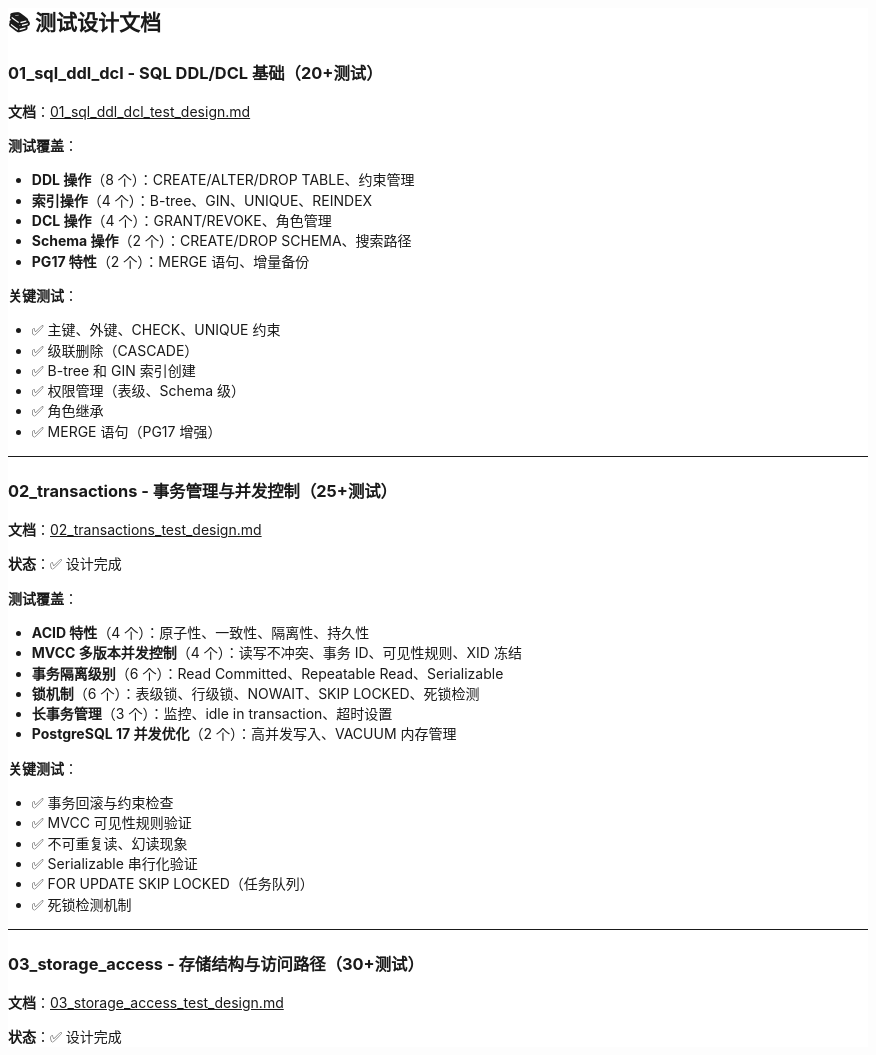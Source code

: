 ## 📚 测试设计文档

### 01_sql_ddl_dcl - SQL DDL/DCL 基础（20+测试）

**文档**：[01_sql_ddl_dcl_test_design.md](01_sql_ddl_dcl_test_design.md)

**测试覆盖**：

- **DDL 操作**（8 个）：CREATE/ALTER/DROP TABLE、约束管理
- **索引操作**（4 个）：B-tree、GIN、UNIQUE、REINDEX
- **DCL 操作**（4 个）：GRANT/REVOKE、角色管理
- **Schema 操作**（2 个）：CREATE/DROP SCHEMA、搜索路径
- **PG17 特性**（2 个）：MERGE 语句、增量备份

**关键测试**：

- ✅ 主键、外键、CHECK、UNIQUE 约束
- ✅ 级联删除（CASCADE）
- ✅ B-tree 和 GIN 索引创建
- ✅ 权限管理（表级、Schema 级）
- ✅ 角色继承
- ✅ MERGE 语句（PG17 增强）

---

### 02_transactions - 事务管理与并发控制（25+测试）

**文档**：[02_transactions_test_design.md](02_transactions_test_design.md)

**状态**：✅ 设计完成

**测试覆盖**：

- **ACID 特性**（4 个）：原子性、一致性、隔离性、持久性
- **MVCC 多版本并发控制**（4 个）：读写不冲突、事务 ID、可见性规则、XID 冻结
- **事务隔离级别**（6 个）：Read Committed、Repeatable Read、Serializable
- **锁机制**（6 个）：表级锁、行级锁、NOWAIT、SKIP LOCKED、死锁检测
- **长事务管理**（3 个）：监控、idle in transaction、超时设置
- **PostgreSQL 17 并发优化**（2 个）：高并发写入、VACUUM 内存管理

**关键测试**：

- ✅ 事务回滚与约束检查
- ✅ MVCC 可见性规则验证
- ✅ 不可重复读、幻读现象
- ✅ Serializable 串行化验证
- ✅ FOR UPDATE SKIP LOCKED（任务队列）
- ✅ 死锁检测机制

---

### 03_storage_access - 存储结构与访问路径（30+测试）

**文档**：[03_storage_access_test_design.md](03_storage_access_test_design.md)

**状态**：✅ 设计完成
